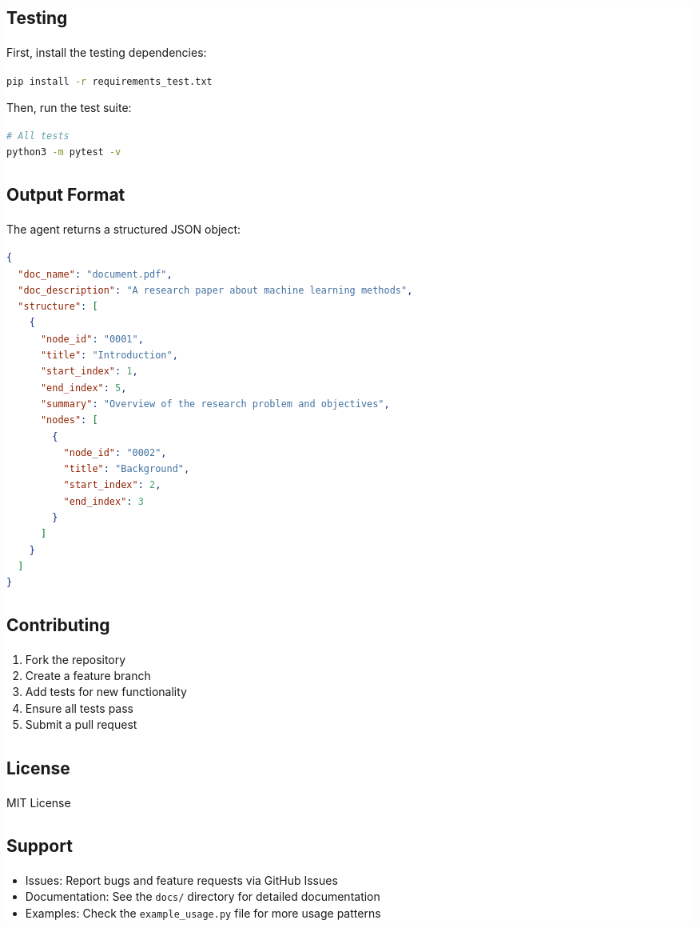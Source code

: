 ## Testing

First, install the testing dependencies:

```bash
pip install -r requirements_test.txt
```

Then, run the test suite:

```bash
# All tests
python3 -m pytest -v
```

## Output Format

The agent returns a structured JSON object:

```json
{
  "doc_name": "document.pdf",
  "doc_description": "A research paper about machine learning methods",
  "structure": [
    {
      "node_id": "0001",
      "title": "Introduction",
      "start_index": 1,
      "end_index": 5,
      "summary": "Overview of the research problem and objectives",
      "nodes": [
        {
          "node_id": "0002",
          "title": "Background",
          "start_index": 2,
          "end_index": 3
        }
      ]
    }
  ]
}
```

## Contributing

1. Fork the repository
2. Create a feature branch
3. Add tests for new functionality
4. Ensure all tests pass
5. Submit a pull request

## License

MIT License

## Support

- Issues: Report bugs and feature requests via GitHub Issues
- Documentation: See the `docs/` directory for detailed documentation
- Examples: Check the `example_usage.py` file for more usage patterns